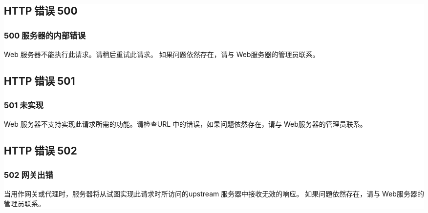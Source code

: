 ## HTTP 错误 500
### 500 服务器的内部错误
Web 服务器不能执行此请求。请稍后重试此请求。
如果问题依然存在，请与 Web服务器的管理员联系。
## HTTP 错误 501
### 501 未实现
Web 服务器不支持实现此请求所需的功能。请检查URL 中的错误，如果问题依然存在，请与 Web服务器的管理员联系。
## HTTP 错误 502
### 502 网关出错
当用作网关或代理时，服务器将从试图实现此请求时所访问的upstream 服务器中接收无效的响应。
如果问题依然存在，请与 Web服务器的管理员联系。
